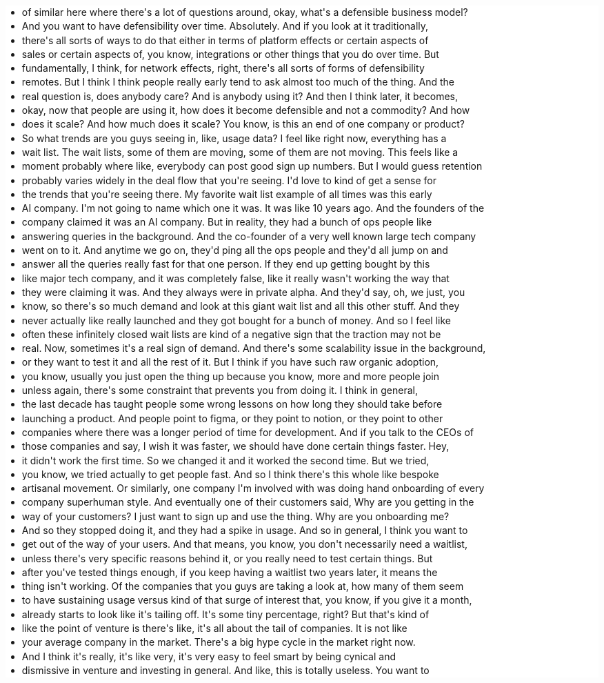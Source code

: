 *  of similar here where there's a lot of questions around, okay, what's a defensible business model?
*  And you want to have defensibility over time. Absolutely. And if you look at it traditionally,
*  there's all sorts of ways to do that either in terms of platform effects or certain aspects of
*  sales or certain aspects of, you know, integrations or other things that you do over time. But
*  fundamentally, I think, for network effects, right, there's all sorts of forms of defensibility
*  remotes. But I think I think people really early tend to ask almost too much of the thing. And the
*  real question is, does anybody care? And is anybody using it? And then I think later, it becomes,
*  okay, now that people are using it, how does it become defensible and not a commodity? And how
*  does it scale? And how much does it scale? You know, is this an end of one company or product?
*  So what trends are you guys seeing in, like, usage data? I feel like right now, everything has a
*  wait list. The wait lists, some of them are moving, some of them are not moving. This feels like a
*  moment probably where like, everybody can post good sign up numbers. But I would guess retention
*  probably varies widely in the deal flow that you're seeing. I'd love to kind of get a sense for
*  the trends that you're seeing there. My favorite wait list example of all times was this early
*  AI company. I'm not going to name which one it was. It was like 10 years ago. And the founders of the
*  company claimed it was an AI company. But in reality, they had a bunch of ops people like
*  answering queries in the background. And the co-founder of a very well known large tech company
*  went on to it. And anytime we go on, they'd ping all the ops people and they'd all jump on and
*  answer all the queries really fast for that one person. If they end up getting bought by this
*  like major tech company, and it was completely false, like it really wasn't working the way that
*  they were claiming it was. And they always were in private alpha. And they'd say, oh, we just, you
*  know, so there's so much demand and look at this giant wait list and all this other stuff. And they
*  never actually like really launched and they got bought for a bunch of money. And so I feel like
*  often these infinitely closed wait lists are kind of a negative sign that the traction may not be
*  real. Now, sometimes it's a real sign of demand. And there's some scalability issue in the background,
*  or they want to test it and all the rest of it. But I think if you have such raw organic adoption,
*  you know, usually you just open the thing up because you know, more and more people join
*  unless again, there's some constraint that prevents you from doing it. I think in general,
*  the last decade has taught people some wrong lessons on how long they should take before
*  launching a product. And people point to figma, or they point to notion, or they point to other
*  companies where there was a longer period of time for development. And if you talk to the CEOs of
*  those companies and say, I wish it was faster, we should have done certain things faster. Hey,
*  it didn't work the first time. So we changed it and it worked the second time. But we tried,
*  you know, we tried actually to get people fast. And so I think there's this whole like bespoke
*  artisanal movement. Or similarly, one company I'm involved with was doing hand onboarding of every
*  company superhuman style. And eventually one of their customers said, Why are you getting in the
*  way of your customers? I just want to sign up and use the thing. Why are you onboarding me?
*  And so they stopped doing it, and they had a spike in usage. And so in general, I think you want to
*  get out of the way of your users. And that means, you know, you don't necessarily need a waitlist,
*  unless there's very specific reasons behind it, or you really need to test certain things. But
*  after you've tested things enough, if you keep having a waitlist two years later, it means the
*  thing isn't working. Of the companies that you guys are taking a look at, how many of them seem
*  to have sustaining usage versus kind of that surge of interest that, you know, if you give it a month,
*  already starts to look like it's tailing off. It's some tiny percentage, right? But that's kind of
*  like the point of venture is there's like, it's all about the tail of companies. It is not like
*  your average company in the market. There's a big hype cycle in the market right now.
*  And I think it's really, it's like very, it's very easy to feel smart by being cynical and
*  dismissive in venture and investing in general. And like, this is totally useless. You want to